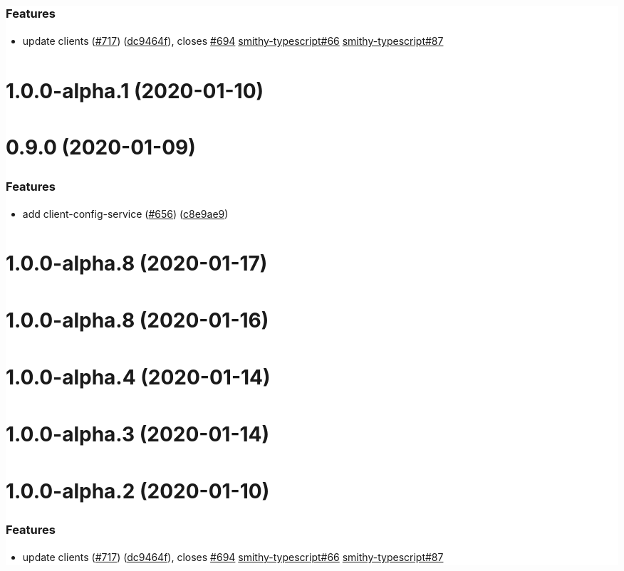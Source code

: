 
### Features

* update clients ([#717](https://github.com/aws/aws-sdk-js-v3/issues/717)) ([dc9464f](https://github.com/aws/aws-sdk-js-v3/commit/dc9464f)), closes [#694](https://github.com/aws/aws-sdk-js-v3/issues/694) [smithy-typescript#66](https://github.com/smithy-typescript/issues/66) [smithy-typescript#87](https://github.com/smithy-typescript/issues/87)



# 1.0.0-alpha.1 (2020-01-10)



# 0.9.0 (2020-01-09)


### Features

* add client-config-service ([#656](https://github.com/aws/aws-sdk-js-v3/issues/656)) ([c8e9ae9](https://github.com/aws/aws-sdk-js-v3/commit/c8e9ae9))





# 1.0.0-alpha.8 (2020-01-17)



# 1.0.0-alpha.8 (2020-01-16)



# 1.0.0-alpha.4 (2020-01-14)



# 1.0.0-alpha.3 (2020-01-14)



# 1.0.0-alpha.2 (2020-01-10)


### Features

* update clients ([#717](https://github.com/aws/aws-sdk-js-v3/issues/717)) ([dc9464f](https://github.com/aws/aws-sdk-js-v3/commit/dc9464f)), closes [#694](https://github.com/aws/aws-sdk-js-v3/issues/694) [smithy-typescript#66](https://github.com/smithy-typescript/issues/66) [smithy-typescript#87](https://github.com/smithy-typescript/issues/87)
